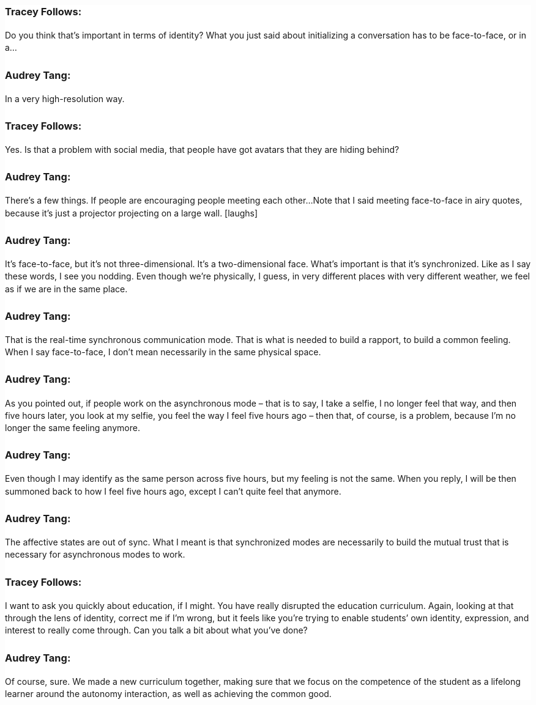 ### Tracey Follows:
Do you think that’s important in terms of identity? What you just said about initializing a conversation has to be face-to-face, or in a…

### Audrey Tang:
In a very high-resolution way.

### Tracey Follows:
Yes. Is that a problem with social media, that people have got avatars that they are hiding behind?

### Audrey Tang:
There’s a few things. If people are encouraging people meeting each other…Note that I said meeting face-to-face in airy quotes, because it’s just a projector projecting on a large wall. \[laughs\]

### Audrey Tang:
It’s face-to-face, but it’s not three-dimensional. It’s a two-dimensional face. What’s important is that it’s synchronized. Like as I say these words, I see you nodding. Even though we’re physically, I guess, in very different places with very different weather, we feel as if we are in the same place.

### Audrey Tang:
That is the real-time synchronous communication mode. That is what is needed to build a rapport, to build a common feeling. When I say face-to-face, I don’t mean necessarily in the same physical space.

### Audrey Tang:
As you pointed out, if people work on the asynchronous mode – that is to say, I take a selfie, I no longer feel that way, and then five hours later, you look at my selfie, you feel the way I feel five hours ago – then that, of course, is a problem, because I’m no longer the same feeling anymore.

### Audrey Tang:
Even though I may identify as the same person across five hours, but my feeling is not the same. When you reply, I will be then summoned back to how I feel five hours ago, except I can’t quite feel that anymore.

### Audrey Tang:
The affective states are out of sync. What I meant is that synchronized modes are necessarily to build the mutual trust that is necessary for asynchronous modes to work.

### Tracey Follows:
I want to ask you quickly about education, if I might. You have really disrupted the education curriculum. Again, looking at that through the lens of identity, correct me if I’m wrong, but it feels like you’re trying to enable students’ own identity, expression, and interest to really come through. Can you talk a bit about what you’ve done?

### Audrey Tang:
Of course, sure. We made a new curriculum together, making sure that we focus on the competence of the student as a lifelong learner around the autonomy interaction, as well as achieving the common good.
